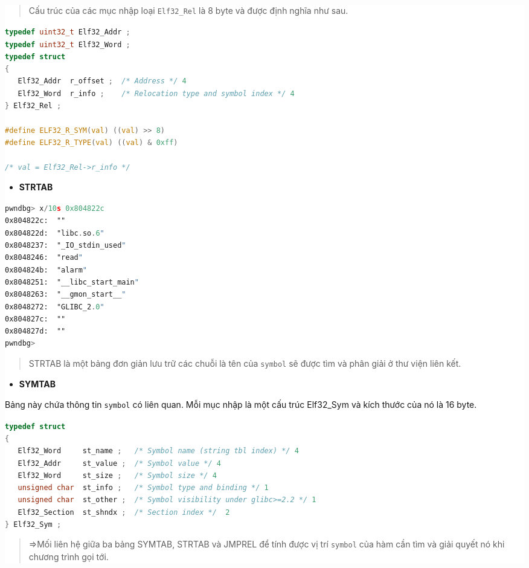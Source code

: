 >Cấu trúc của các mục nhập loại `Elf32_Rel` là 8 byte và được định nghĩa như sau.

```c
typedef uint32_t Elf32_Addr ; 
typedef uint32_t Elf32_Word ; 
typedef struct 
{
   Elf32_Addr  r_offset ;  /* Address */ 4
   Elf32_Word  r_info ;    /* Relocation type and symbol index */ 4 
} Elf32_Rel ; 

#define ELF32_R_SYM(val) ((val) >> 8) 
#define ELF32_R_TYPE(val) ((val) & 0xff)

/* val = Elf32_Rel->r_info */
```

- **STRTAB**

```asm
pwndbg> x/10s 0x804822c
0x804822c:	""
0x804822d:	"libc.so.6"
0x8048237:	"_IO_stdin_used"
0x8048246:	"read"
0x804824b:	"alarm"
0x8048251:	"__libc_start_main"
0x8048263:	"__gmon_start__"
0x8048272:	"GLIBC_2.0"
0x804827c:	""
0x804827d:	""
pwndbg> 
```

>STRTAB là một bảng đơn giản lưu trữ các chuỗi là tên của `symbol` sẽ được tìm và phân giải ở thư viện liên kết.

- **SYMTAB**

Bảng này chứa thông tin `symbol` có liên quan. Mỗi mục nhập là một cấu trúc Elf32_Sym và kích thước của nó là 16 byte.

```c
typedef struct 
{ 
   Elf32_Word     st_name ;   /* Symbol name (string tbl index) */ 4
   Elf32_Addr     st_value ;  /* Symbol value */ 4
   Elf32_Word     st_size ;   /* Symbol size */ 4
   unsigned char  st_info ;   /* Symbol type and binding */ 1 
   unsigned char  st_other ;  /* Symbol visibility under glibc>=2.2 */ 1 
   Elf32_Section  st_shndx ;  /* Section index */  2
} Elf32_Sym ;
```

>=>Mối liên hệ giữa ba bảng SYMTAB, STRTAB và JMPREL để tính được vị trí `symbol` của hàm cần tìm và giải quyết nó khi chương trình gọi tới.
